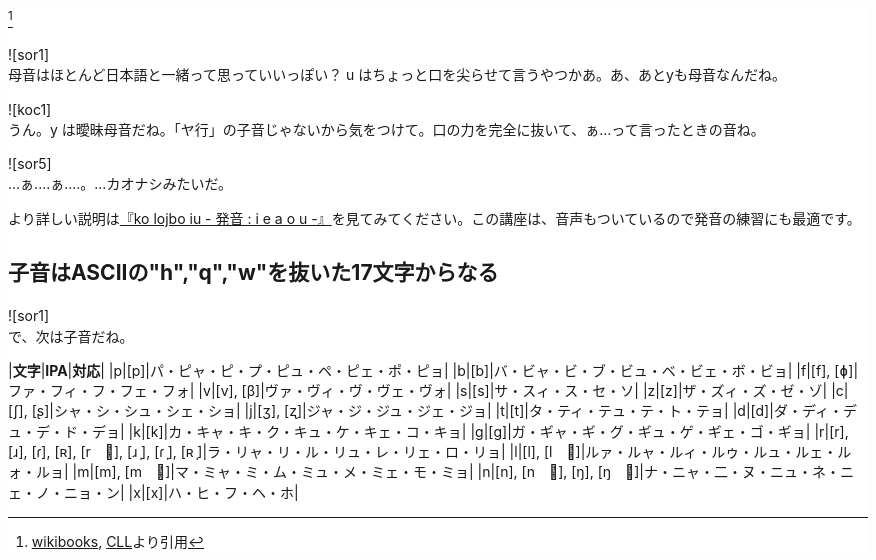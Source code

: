 [^1]

[^1]: [wikibooks](http://ja.wikibooks.org/wiki/%E3%83%AD%E3%82%B8%E3%83%90%E3%83%B3/%E7%99%BA%E9%9F%B3%E3%81%99%E3%82%8B), [CLL](http://ponjbogri.github.io/cll-ja/chapter3.html)より引用

![sor1]  
母音はほとんど日本語と一緒って思っていいっぽい？ u はちょっと口を尖らせて言うやつかあ。あ、あとyも母音なんだね。

![koc1]  
うん。y は曖昧母音だね。「ヤ行」の子音じゃないから気をつけて。口の力を完全に抜いて、ぁ…って言ったときの音ね。

![sor5]  
...ぁ....ぁ....。…カオナシみたいだ。

<div class="box memo">
<p>より詳しい説明は<a href="http://guskant.github.io/kolojbo.iu/html/ch01s03.html">『ko lojbo iu - 発音 : i e a o u -』</a>を見てみてください。この講座は、音声もついているので発音の練習にも最適です。</p>
</div>


## 子音はASCIIの"h","q","w"を抜いた17文字からなる

![sor1]  
で、次は子音だね。

|**文字**|**IPA**|**対応**|
|p|[p]|パ・ピャ・ピ・プ・ピュ・ペ・ピェ・ポ・ピョ|
|b|[b]|バ・ビャ・ビ・ブ・ビュ・ベ・ビェ・ボ・ビョ|
|f|[f], [&#632;]|ファ・フィ・フ・フェ・フォ|
|v|[v], [β]|ヴァ・ヴィ・ヴ・ヴェ・ヴォ|
|s|[s]|サ・スィ・ス・セ・ソ|
|z|[z]|ザ・ズィ・ズ・ゼ・ゾ|
|c|[&#643;], [&#642;]|シャ・シ・シュ・シェ・ショ|
|j|[&#658;], [&#656;]|ジャ・ジ・ジュ・ジェ・ジョ|
|t|[t]|タ・ティ・テュ・テ・ト・テョ|
|d|[d]|ダ・ディ・デュ・デ・ド・デョ|
|k|[k]|カ・キャ・キ・ク・キュ・ケ・キェ・コ・キョ|
|g|[&#609;]|ガ・ギャ・ギ・グ・ギュ・ゲ・ギェ・ゴ・ギョ|
|r|[r], [&#633;], [&#638;], [&#640;], [r　&#809;], [&#633; &#809;], [&#638; &#809;], [&#640; &#809;]|ラ・リャ・リ・ル・リュ・レ・リェ・ロ・リョ|
|l|[l], [l　&#809;]|ルァ・ルャ・ルィ・ルゥ・ルュ・ルェ・ルォ・ルョ|
|m|[m], [m　&#809;]|マ・ミャ・ミ・ム・ミュ・メ・ミェ・モ・ミョ|
|n|[n], [n　&#809;], [ŋ], [ŋ　&#809;]|ナ・ニャ・二・ヌ・ニュ・ネ・ニェ・ノ・ニョ・ン|
|x|[x]|ハ・ヒ・フ・ヘ・ホ|
